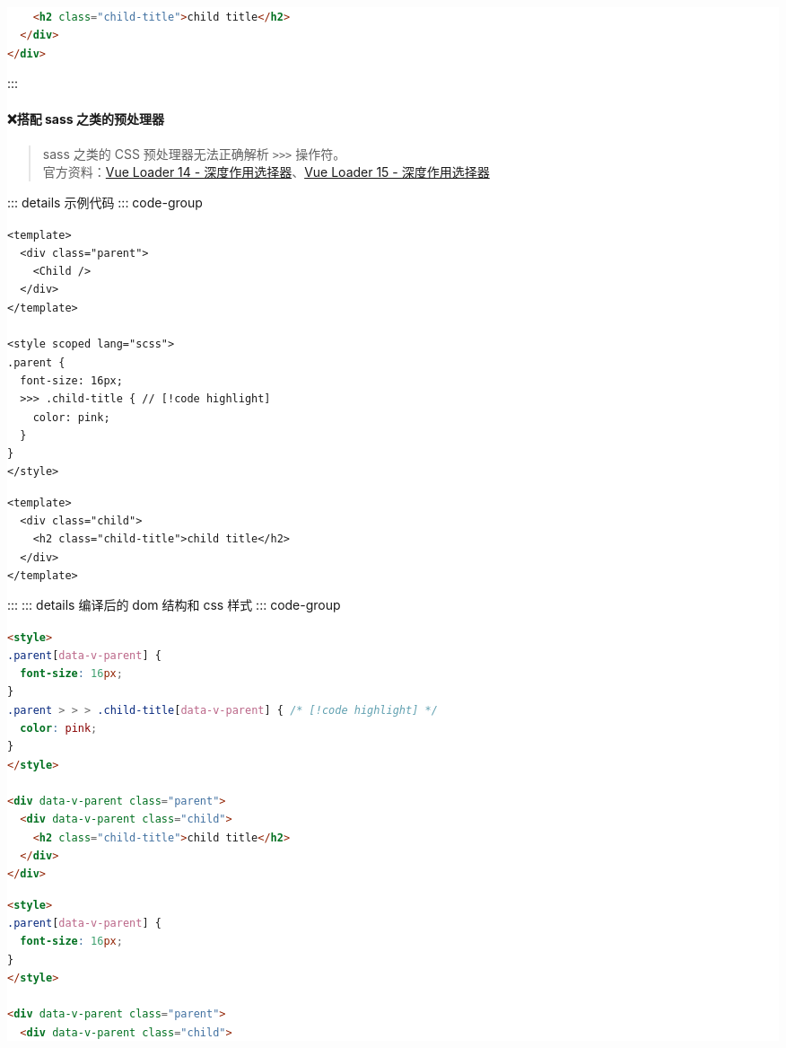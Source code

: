 ```html [✅Env01、Env02、Env03]
    <h2 class="child-title">child title</h2>
  </div>
</div>
```
:::

#### ❌搭配 sass 之类的预处理器
> sass 之类的 CSS 预处理器无法正确解析 `>>>` 操作符。  
> 官方资料：[Vue Loader 14 - 深度作用选择器](https://vue-loader-v14.vuejs.org/zh-cn/features/scoped-css.html)、[Vue Loader 15 - 深度作用选择器](https://vue-loader.vuejs.org/zh/guide/scoped-css.html#%E6%B7%B1%E5%BA%A6%E4%BD%9C%E7%94%A8%E9%80%89%E6%8B%A9%E5%99%A8)

::: details 示例代码
::: code-group
```vue [parent.vue]
<template>
  <div class="parent">
    <Child />
  </div>
</template>

<style scoped lang="scss">
.parent {
  font-size: 16px;
  >>> .child-title { // [!code highlight]
    color: pink;
  }
}
</style>
```
```vue [child.vue]
<template>
  <div class="child">
    <h2 class="child-title">child title</h2>
  </div>
</template>
```
:::
::: details 编译后的 dom 结构和 css 样式
::: code-group
```html [❌Env01、Env02]
<style>
.parent[data-v-parent] {
  font-size: 16px;
}
.parent > > > .child-title[data-v-parent] { /* [!code highlight] */
  color: pink;
}
</style>

<div data-v-parent class="parent">
  <div data-v-parent class="child">
    <h2 class="child-title">child title</h2>
  </div>
</div>
```
```html [❌Env03]
<style>
.parent[data-v-parent] {
  font-size: 16px;
}
</style>

<div data-v-parent class="parent">
  <div data-v-parent class="child">
```